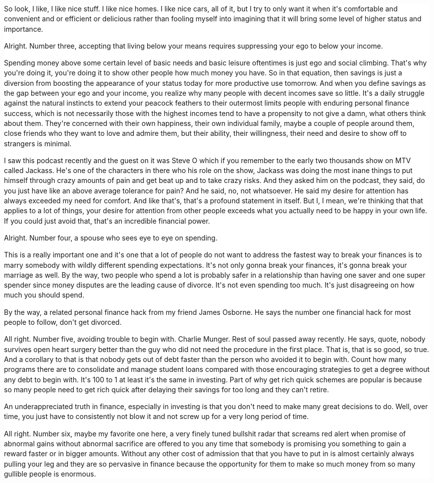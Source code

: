 So look, I like, I like nice stuff. I like nice homes. I like nice cars, all of it, but I try to only want it when it's comfortable and convenient and or efficient or delicious rather than fooling myself into imagining that it will bring some level of higher status and importance.

Alright. Number three, accepting that living below your means requires suppressing your ego to below your income.

Spending money above some certain level of basic needs and basic leisure oftentimes is just ego and social climbing. That's why you're doing it, you're doing it to show other people how much money you have. So in that equation, then savings is just a diversion from boosting the appearance of your status today for more productive use tomorrow. And when you define savings as the gap between your ego and your income, you realize why many people with decent incomes save so little. It's a daily struggle against the natural instincts to extend your peacock feathers to their outermost limits people with enduring personal finance success, which is not necessarily those with the highest incomes tend to have a propensity to not give a damn, what others think about them. They're concerned with their own happiness, their own individual family, maybe a couple of people around them, close friends who they want to love and admire them, but their ability, their willingness, their need and desire to show off to strangers is minimal.

I saw this podcast recently and the guest on it was Steve O which if you remember to the early two thousands show on MTV called Jackass. He's one of the characters in there who his role on the show, Jackass was doing the most inane things to put himself through crazy amounts of pain and get beat up and to take crazy risks. And they asked him on the podcast, they said, do you just have like an above average tolerance for pain? And he said, no, not whatsoever. He said my desire for attention has always exceeded my need for comfort. And like that's, that's a profound statement in itself. But I, I mean, we're thinking that that applies to a lot of things, your desire for attention from other people exceeds what you actually need to be happy in your own life. If you could just avoid that, that's an incredible financial power.

Alright. Number four, a spouse who sees eye to eye on spending.

This is a really important one and it's one that a lot of people do not want to address the fastest way to break your finances is to marry somebody with wildly different spending expectations. It's not only gonna break your finances, it's gonna break your marriage as well. By the way, two people who spend a lot is probably safer in a relationship than having one saver and one super spender since money disputes are the leading cause of divorce. It's not even spending too much. It's just disagreeing on how much you should spend.

By the way, a related personal finance hack from my friend James Osborne. He says the number one financial hack for most people to follow, don't get divorced.

All right. Number five, avoiding trouble to begin with. Charlie Munger. Rest of soul passed away recently. He says, quote, nobody survives open heart surgery better than the guy who did not need the procedure in the first place. That is, that is so good, so true. And a corollary to that is that nobody gets out of debt faster than the person who avoided it to begin with. Count how many programs there are to consolidate and manage student loans compared with those encouraging strategies to get a degree without any debt to begin with. It's 100 to 1 at least it's the same in investing. Part of why get rich quick schemes are popular is because so many people need to get rich quick after delaying their savings for too long and they can't retire.

An underappreciated truth in finance, especially in investing is that you don't need to make many great decisions to do. Well, over time, you just have to consistently not blow it and not screw up for a very long period of time.

All right. Number six, maybe my favorite one here, a very finely tuned bullshit radar that screams red alert when promise of abnormal gains without abnormal sacrifice are offered to you any time that somebody is promising you something to gain a reward faster or in bigger amounts. Without any other cost of admission that that you have to put in is almost certainly always pulling your leg and they are so pervasive in finance because the opportunity for them to make so much money from so many gullible people is enormous.
